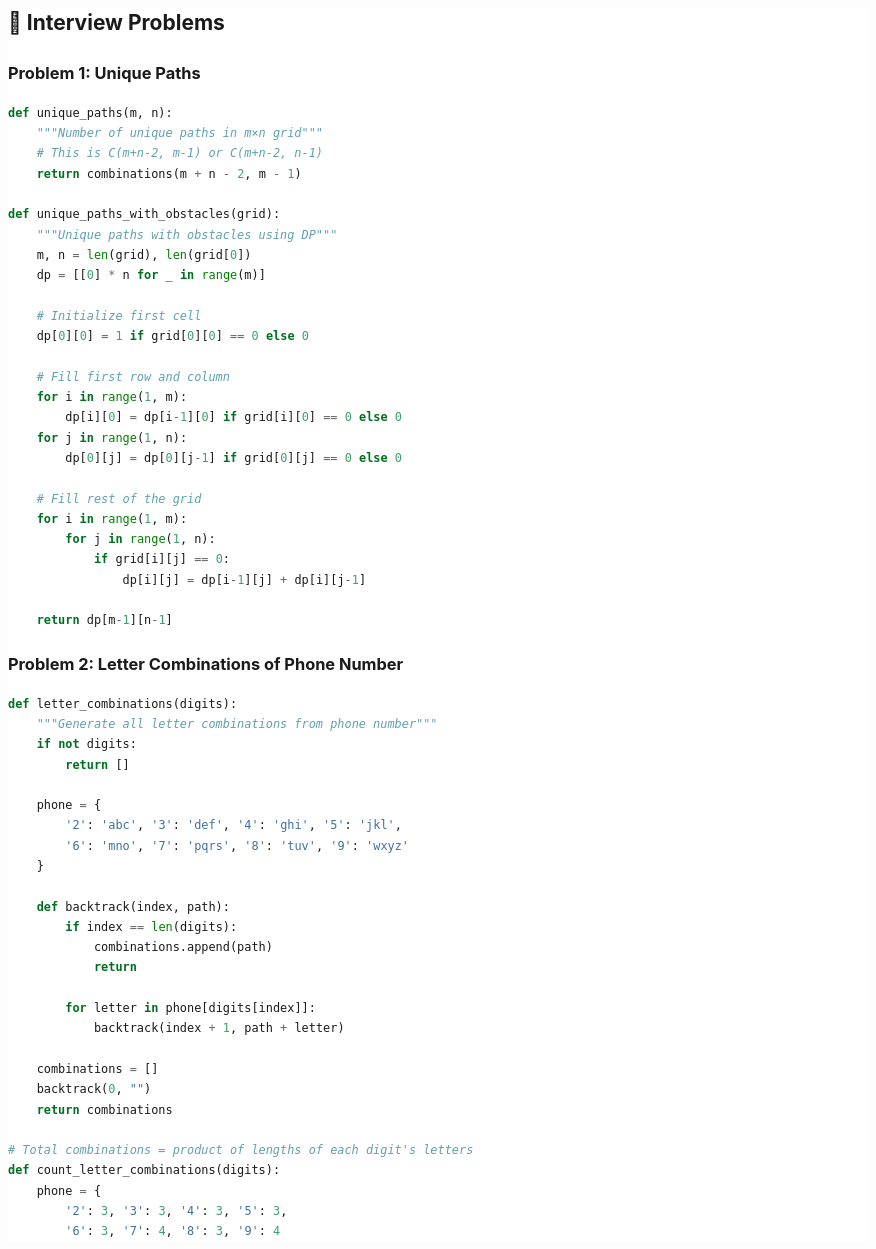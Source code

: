 ## 🎲 Interview Problems

### Problem 1: Unique Paths

```python
def unique_paths(m, n):
    """Number of unique paths in m×n grid"""
    # This is C(m+n-2, m-1) or C(m+n-2, n-1)
    return combinations(m + n - 2, m - 1)

def unique_paths_with_obstacles(grid):
    """Unique paths with obstacles using DP"""
    m, n = len(grid), len(grid[0])
    dp = [[0] * n for _ in range(m)]
    
    # Initialize first cell
    dp[0][0] = 1 if grid[0][0] == 0 else 0
    
    # Fill first row and column
    for i in range(1, m):
        dp[i][0] = dp[i-1][0] if grid[i][0] == 0 else 0
    for j in range(1, n):
        dp[0][j] = dp[0][j-1] if grid[0][j] == 0 else 0
    
    # Fill rest of the grid
    for i in range(1, m):
        for j in range(1, n):
            if grid[i][j] == 0:
                dp[i][j] = dp[i-1][j] + dp[i][j-1]
    
    return dp[m-1][n-1]
```

### Problem 2: Letter Combinations of Phone Number

```python
def letter_combinations(digits):
    """Generate all letter combinations from phone number"""
    if not digits:
        return []
    
    phone = {
        '2': 'abc', '3': 'def', '4': 'ghi', '5': 'jkl',
        '6': 'mno', '7': 'pqrs', '8': 'tuv', '9': 'wxyz'
    }
    
    def backtrack(index, path):
        if index == len(digits):
            combinations.append(path)
            return
        
        for letter in phone[digits[index]]:
            backtrack(index + 1, path + letter)
    
    combinations = []
    backtrack(0, "")
    return combinations

# Total combinations = product of lengths of each digit's letters
def count_letter_combinations(digits):
    phone = {
        '2': 3, '3': 3, '4': 3, '5': 3,
        '6': 3, '7': 4, '8': 3, '9': 4
```